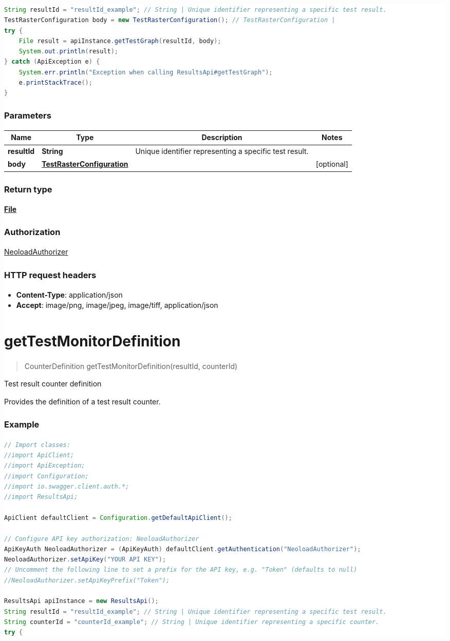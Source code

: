 ```java
String resultId = "resultId_example"; // String | Unique identifier representing a specific test result.
TestRasterConfiguration body = new TestRasterConfiguration(); // TestRasterConfiguration | 
try {
    File result = apiInstance.getTestGraph(resultId, body);
    System.out.println(result);
} catch (ApiException e) {
    System.err.println("Exception when calling ResultsApi#getTestGraph");
    e.printStackTrace();
}
```

### Parameters

Name | Type | Description  | Notes
------------- | ------------- | ------------- | -------------
 **resultId** | **String**| Unique identifier representing a specific test result. |
 **body** | [**TestRasterConfiguration**](TestRasterConfiguration.md)|  | [optional]

### Return type

[**File**](File.md)

### Authorization

[NeoloadAuthorizer](../README.md#NeoloadAuthorizer)

### HTTP request headers

 - **Content-Type**: application/json
 - **Accept**: image/png, image/jpeg, image/tiff, application/json

<a name="getTestMonitorDefinition"></a>
# **getTestMonitorDefinition**
> CounterDefinition getTestMonitorDefinition(resultId, counterId)

Test result counter definition

Provides the definition of a test result counter.

### Example
```java
// Import classes:
//import ApiClient;
//import ApiException;
//import Configuration;
//import io.swagger.client.auth.*;
//import ResultsApi;

ApiClient defaultClient = Configuration.getDefaultApiClient();

// Configure API key authorization: NeoloadAuthorizer
ApiKeyAuth NeoloadAuthorizer = (ApiKeyAuth) defaultClient.getAuthentication("NeoloadAuthorizer");
NeoloadAuthorizer.setApiKey("YOUR API KEY");
// Uncomment the following line to set a prefix for the API key, e.g. "Token" (defaults to null)
//NeoloadAuthorizer.setApiKeyPrefix("Token");

ResultsApi apiInstance = new ResultsApi();
String resultId = "resultId_example"; // String | Unique identifier representing a specific test result.
String counterId = "counterId_example"; // String | Unique identifier representing a specific counter.
try {
```